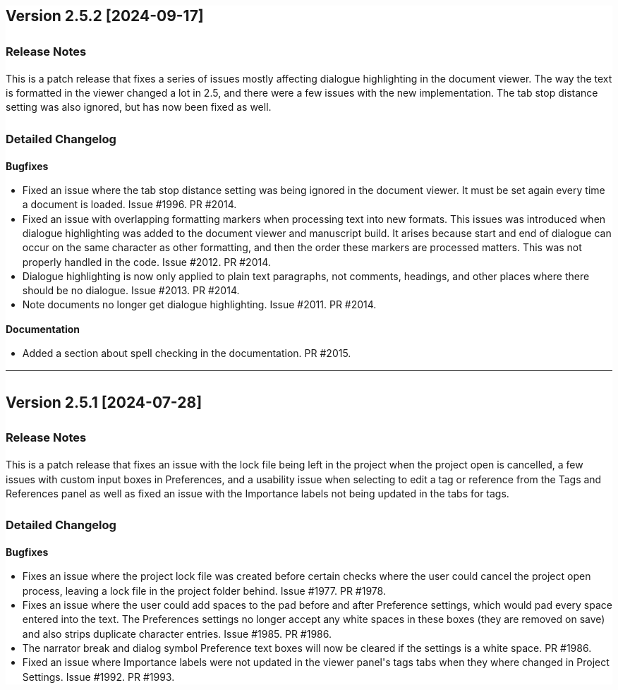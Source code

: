 ## Version 2.5.2 [2024-09-17]

### Release Notes

This is a patch release that fixes a series of issues mostly affecting dialogue highlighting in the
document viewer. The way the text is formatted in the viewer changed a lot in 2.5, and there were a
few issues with the new implementation. The tab stop distance setting was also ignored, but has now
been fixed as well.

### Detailed Changelog

**Bugfixes**

* Fixed an issue where the tab stop distance setting was being ignored in the document viewer. It
  must be set again every time a document is loaded. Issue #1996. PR #2014.
* Fixed an issue with overlapping formatting markers when processing text into new formats. This
  issues was introduced when dialogue highlighting was added to the document viewer and manuscript
  build. It arises because start and end of dialogue can occur on the same character as other
  formatting, and then the order these markers are processed matters. This was not properly handled
  in the code. Issue #2012. PR #2014.
* Dialogue highlighting is now only applied to plain text paragraphs, not comments, headings, and
  other places where there should be no dialogue. Issue #2013. PR #2014.
* Note documents no longer get dialogue highlighting. Issue #2011. PR #2014.

**Documentation**

* Added a section about spell checking in the documentation. PR #2015.

----

## Version 2.5.1 [2024-07-28]

### Release Notes

This is a patch release that fixes an issue with the lock file being left in the project when the
project open is cancelled, a few issues with custom input boxes in Preferences, and a usability
issue when selecting to edit a tag or reference from the Tags and References panel as well as fixed
an issue with the Importance labels not being updated in the tabs for tags.

### Detailed Changelog

**Bugfixes**

* Fixes an issue where the project lock file was created before certain checks where the user could
  cancel the project open process, leaving a lock file in the project folder behind. Issue #1977.
  PR #1978.
* Fixes an issue where the user could add spaces to the pad before and after Preference settings,
  which would pad every space entered into the text. The Preferences settings no longer accept any
  white spaces in these boxes (they are removed on save) and also strips duplicate character
  entries. Issue #1985. PR #1986.
* The narrator break and dialog symbol Preference text boxes will now be cleared if the settings is
  a white space. PR #1986.
* Fixed an issue where Importance labels were not updated in the viewer panel's tags tabs when they
  where changed in Project Settings. Issue #1992. PR #1993.
